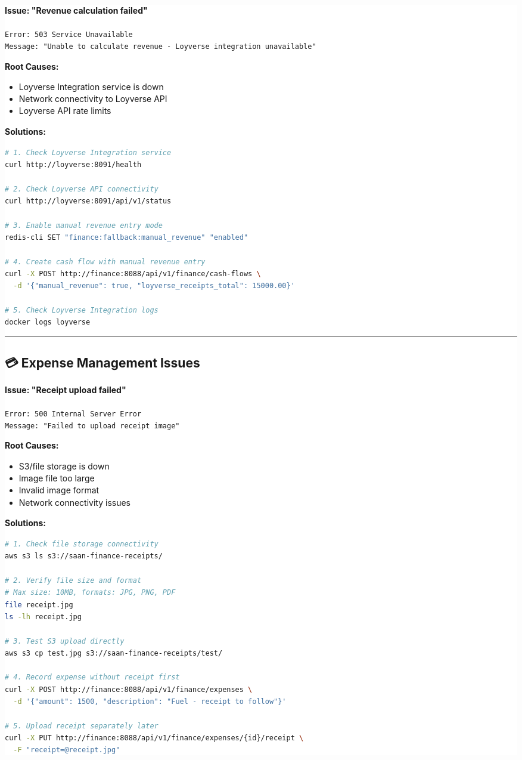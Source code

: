 #### **Issue**: "Revenue calculation failed"
```
Error: 503 Service Unavailable
Message: "Unable to calculate revenue - Loyverse integration unavailable"
```

**Root Causes:**
- Loyverse Integration service is down
- Network connectivity to Loyverse API
- Loyverse API rate limits

**Solutions:**
```bash
# 1. Check Loyverse Integration service
curl http://loyverse:8091/health

# 2. Check Loyverse API connectivity
curl http://loyverse:8091/api/v1/status

# 3. Enable manual revenue entry mode
redis-cli SET "finance:fallback:manual_revenue" "enabled"

# 4. Create cash flow with manual revenue entry
curl -X POST http://finance:8088/api/v1/finance/cash-flows \
  -d '{"manual_revenue": true, "loyverse_receipts_total": 15000.00}'

# 5. Check Loyverse Integration logs
docker logs loyverse
```

---

## 💳 **Expense Management Issues**

#### **Issue**: "Receipt upload failed"
```
Error: 500 Internal Server Error
Message: "Failed to upload receipt image"
```

**Root Causes:**
- S3/file storage is down
- Image file too large
- Invalid image format
- Network connectivity issues

**Solutions:**
```bash
# 1. Check file storage connectivity
aws s3 ls s3://saan-finance-receipts/

# 2. Verify file size and format
# Max size: 10MB, formats: JPG, PNG, PDF
file receipt.jpg
ls -lh receipt.jpg

# 3. Test S3 upload directly
aws s3 cp test.jpg s3://saan-finance-receipts/test/

# 4. Record expense without receipt first
curl -X POST http://finance:8088/api/v1/finance/expenses \
  -d '{"amount": 1500, "description": "Fuel - receipt to follow"}'

# 5. Upload receipt separately later
curl -X PUT http://finance:8088/api/v1/finance/expenses/{id}/receipt \
  -F "receipt=@receipt.jpg"
```